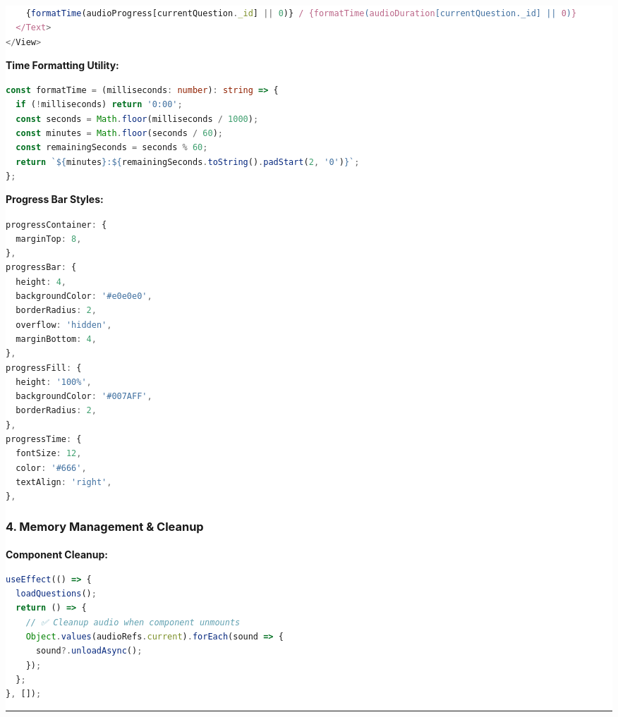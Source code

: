 ```typescript
    {formatTime(audioProgress[currentQuestion._id] || 0)} / {formatTime(audioDuration[currentQuestion._id] || 0)}
  </Text>
</View>
```

**Time Formatting Utility:**
```typescript
const formatTime = (milliseconds: number): string => {
  if (!milliseconds) return '0:00';
  const seconds = Math.floor(milliseconds / 1000);
  const minutes = Math.floor(seconds / 60);
  const remainingSeconds = seconds % 60;
  return `${minutes}:${remainingSeconds.toString().padStart(2, '0')}`;
};
```

**Progress Bar Styles:**
```typescript
progressContainer: {
  marginTop: 8,
},
progressBar: {
  height: 4,
  backgroundColor: '#e0e0e0',
  borderRadius: 2,
  overflow: 'hidden',
  marginBottom: 4,
},
progressFill: {
  height: '100%',
  backgroundColor: '#007AFF',
  borderRadius: 2,
},
progressTime: {
  fontSize: 12,
  color: '#666',
  textAlign: 'right',
},
```

### 4. Memory Management & Cleanup

**Component Cleanup:**
```typescript
useEffect(() => {
  loadQuestions();
  return () => {
    // ✅ Cleanup audio when component unmounts
    Object.values(audioRefs.current).forEach(sound => {
      sound?.unloadAsync();
    });
  };
}, []);
```

---